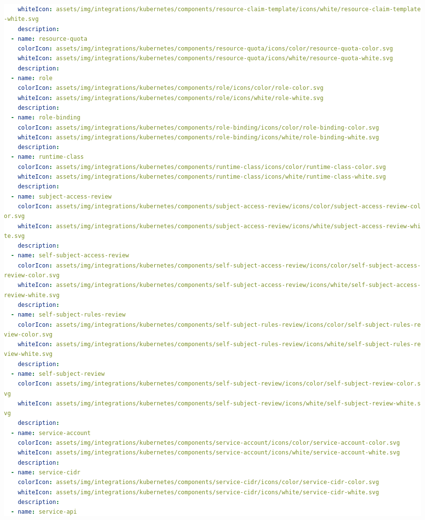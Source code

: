 ```yaml
    whiteIcon: assets/img/integrations/kubernetes/components/resource-claim-template/icons/white/resource-claim-template-white.svg
    description:
  - name: resource-quota
    colorIcon: assets/img/integrations/kubernetes/components/resource-quota/icons/color/resource-quota-color.svg
    whiteIcon: assets/img/integrations/kubernetes/components/resource-quota/icons/white/resource-quota-white.svg
    description:
  - name: role
    colorIcon: assets/img/integrations/kubernetes/components/role/icons/color/role-color.svg
    whiteIcon: assets/img/integrations/kubernetes/components/role/icons/white/role-white.svg
    description:
  - name: role-binding
    colorIcon: assets/img/integrations/kubernetes/components/role-binding/icons/color/role-binding-color.svg
    whiteIcon: assets/img/integrations/kubernetes/components/role-binding/icons/white/role-binding-white.svg
    description:
  - name: runtime-class
    colorIcon: assets/img/integrations/kubernetes/components/runtime-class/icons/color/runtime-class-color.svg
    whiteIcon: assets/img/integrations/kubernetes/components/runtime-class/icons/white/runtime-class-white.svg
    description:
  - name: subject-access-review
    colorIcon: assets/img/integrations/kubernetes/components/subject-access-review/icons/color/subject-access-review-color.svg
    whiteIcon: assets/img/integrations/kubernetes/components/subject-access-review/icons/white/subject-access-review-white.svg
    description:
  - name: self-subject-access-review
    colorIcon: assets/img/integrations/kubernetes/components/self-subject-access-review/icons/color/self-subject-access-review-color.svg
    whiteIcon: assets/img/integrations/kubernetes/components/self-subject-access-review/icons/white/self-subject-access-review-white.svg
    description:
  - name: self-subject-rules-review
    colorIcon: assets/img/integrations/kubernetes/components/self-subject-rules-review/icons/color/self-subject-rules-review-color.svg
    whiteIcon: assets/img/integrations/kubernetes/components/self-subject-rules-review/icons/white/self-subject-rules-review-white.svg
    description:
  - name: self-subject-review
    colorIcon: assets/img/integrations/kubernetes/components/self-subject-review/icons/color/self-subject-review-color.svg
    whiteIcon: assets/img/integrations/kubernetes/components/self-subject-review/icons/white/self-subject-review-white.svg
    description:
  - name: service-account
    colorIcon: assets/img/integrations/kubernetes/components/service-account/icons/color/service-account-color.svg
    whiteIcon: assets/img/integrations/kubernetes/components/service-account/icons/white/service-account-white.svg
    description:
  - name: service-cidr
    colorIcon: assets/img/integrations/kubernetes/components/service-cidr/icons/color/service-cidr-color.svg
    whiteIcon: assets/img/integrations/kubernetes/components/service-cidr/icons/white/service-cidr-white.svg
    description:
  - name: service-api
```